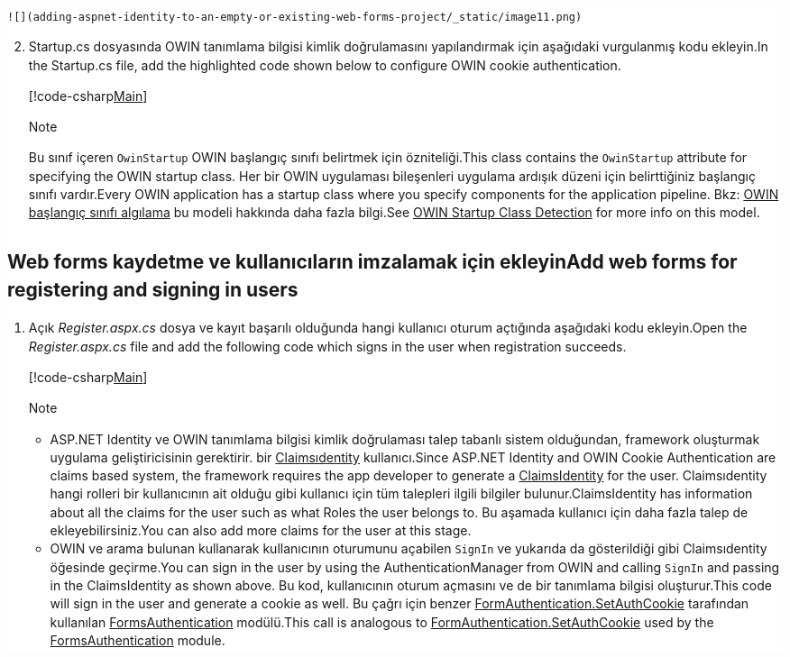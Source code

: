     ![](adding-aspnet-identity-to-an-empty-or-existing-web-forms-project/_static/image11.png)
2. <span data-ttu-id="26651-173">Startup.cs dosyasında OWIN tanımlama bilgisi kimlik doğrulamasını yapılandırmak için aşağıdaki vurgulanmış kodu ekleyin.</span><span class="sxs-lookup"><span data-stu-id="26651-173">In the Startup.cs file, add the highlighted code shown below to configure OWIN cookie authentication.</span></span>

    [!code-csharp[Main](adding-aspnet-identity-to-an-empty-or-existing-web-forms-project/samples/sample4.cs?highlight=1,3,15-19)]

    > [!NOTE]
    > <span data-ttu-id="26651-174">Bu sınıf içeren `OwinStartup` OWIN başlangıç sınıfı belirtmek için özniteliği.</span><span class="sxs-lookup"><span data-stu-id="26651-174">This class contains the `OwinStartup` attribute for specifying the OWIN startup class.</span></span> <span data-ttu-id="26651-175">Her bir OWIN uygulaması bileşenleri uygulama ardışık düzeni için belirttiğiniz başlangıç sınıfı vardır.</span><span class="sxs-lookup"><span data-stu-id="26651-175">Every OWIN application has a startup class where you specify components for the application pipeline.</span></span> <span data-ttu-id="26651-176">Bkz: [OWIN başlangıç sınıfı algılama](../../../aspnet/overview/owin-and-katana/owin-startup-class-detection.md) bu modeli hakkında daha fazla bilgi.</span><span class="sxs-lookup"><span data-stu-id="26651-176">See [OWIN Startup Class Detection](../../../aspnet/overview/owin-and-katana/owin-startup-class-detection.md) for more info on this model.</span></span>

## <a name="add-web-forms-for-registering-and-signing-in-users"></a><span data-ttu-id="26651-177">Web forms kaydetme ve kullanıcıların imzalamak için ekleyin</span><span class="sxs-lookup"><span data-stu-id="26651-177">Add web forms for registering and signing in users</span></span>

1. <span data-ttu-id="26651-178">Açık *Register.aspx.cs* dosya ve kayıt başarılı olduğunda hangi kullanıcı oturum açtığında aşağıdaki kodu ekleyin.</span><span class="sxs-lookup"><span data-stu-id="26651-178">Open the *Register.aspx.cs* file and add the following code which signs in the user when registration succeeds.</span></span>

    [!code-csharp[Main](adding-aspnet-identity-to-an-empty-or-existing-web-forms-project/samples/sample5.cs)]

    > [!NOTE] 
    > 
    > - <span data-ttu-id="26651-179">ASP.NET Identity ve OWIN tanımlama bilgisi kimlik doğrulaması talep tabanlı sistem olduğundan, framework oluşturmak uygulama geliştiricisinin gerektirir. bir [Claimsıdentity](https://msdn.microsoft.com/library/microsoft.identitymodel.claims.claimsidentity.aspx) kullanıcı.</span><span class="sxs-lookup"><span data-stu-id="26651-179">Since ASP.NET Identity and OWIN Cookie Authentication are claims based system, the framework requires the app developer to generate a [ClaimsIdentity](https://msdn.microsoft.com/library/microsoft.identitymodel.claims.claimsidentity.aspx) for the user.</span></span> <span data-ttu-id="26651-180">Claimsıdentity hangi rolleri bir kullanıcının ait olduğu gibi kullanıcı için tüm talepleri ilgili bilgiler bulunur.</span><span class="sxs-lookup"><span data-stu-id="26651-180">ClaimsIdentity has information about all the claims for the user such as what Roles the user belongs to.</span></span> <span data-ttu-id="26651-181">Bu aşamada kullanıcı için daha fazla talep de ekleyebilirsiniz.</span><span class="sxs-lookup"><span data-stu-id="26651-181">You can also add more claims for the user at this stage.</span></span>
    > - <span data-ttu-id="26651-182">OWIN ve arama bulunan kullanarak kullanıcının oturumunu açabilen `SignIn` ve yukarıda da gösterildiği gibi Claimsıdentity öğesinde geçirme.</span><span class="sxs-lookup"><span data-stu-id="26651-182">You can sign in the user by using the AuthenticationManager from OWIN and calling `SignIn` and passing in the ClaimsIdentity as shown above.</span></span> <span data-ttu-id="26651-183">Bu kod, kullanıcının oturum açmasını ve de bir tanımlama bilgisi oluşturur.</span><span class="sxs-lookup"><span data-stu-id="26651-183">This code will sign in the user and generate a cookie as well.</span></span> <span data-ttu-id="26651-184">Bu çağrı için benzer [FormAuthentication.SetAuthCookie](https://msdn.microsoft.com/library/system.web.security.formsauthentication.setauthcookie.aspx) tarafından kullanılan [FormsAuthentication](https://msdn.microsoft.com/library/system.web.security.formsauthenticationmodule.aspx) modülü.</span><span class="sxs-lookup"><span data-stu-id="26651-184">This call is analogous to [FormAuthentication.SetAuthCookie](https://msdn.microsoft.com/library/system.web.security.formsauthentication.setauthcookie.aspx) used by the [FormsAuthentication](https://msdn.microsoft.com/library/system.web.security.formsauthenticationmodule.aspx) module.</span></span>